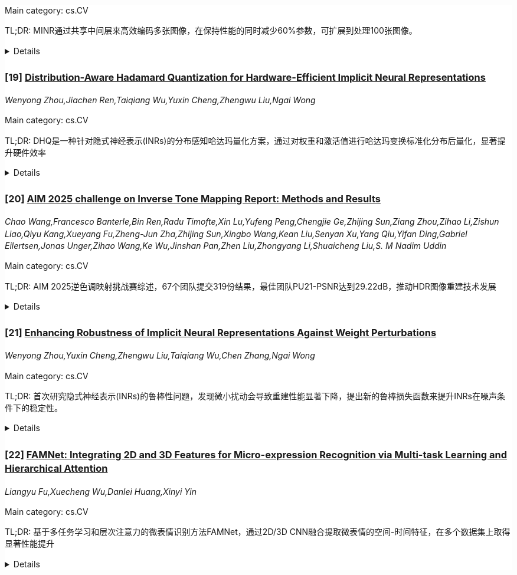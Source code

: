 Main category: cs.CV

TL;DR: MINR通过共享中间层来高效编码多张图像，在保持性能的同时减少60%参数，可扩展到处理100张图像。


<details><summary>Details</summary></details>


### [19] [Distribution-Aware Hadamard Quantization for Hardware-Efficient Implicit Neural Representations](https://arxiv.org/abs/2508.13478)
*Wenyong Zhou,Jiachen Ren,Taiqiang Wu,Yuxin Cheng,Zhengwu Liu,Ngai Wong*

Main category: cs.CV

TL;DR: DHQ是一种针对隐式神经表示(INRs)的分布感知哈达玛量化方案，通过对权重和激活值进行哈达玛变换标准化分布后量化，显著提升硬件效率


<details><summary>Details</summary></details>


### [20] [AIM 2025 challenge on Inverse Tone Mapping Report: Methods and Results](https://arxiv.org/abs/2508.13479)
*Chao Wang,Francesco Banterle,Bin Ren,Radu Timofte,Xin Lu,Yufeng Peng,Chengjie Ge,Zhijing Sun,Ziang Zhou,Zihao Li,Zishun Liao,Qiyu Kang,Xueyang Fu,Zheng-Jun Zha,Zhijing Sun,Xingbo Wang,Kean Liu,Senyan Xu,Yang Qiu,Yifan Ding,Gabriel Eilertsen,Jonas Unger,Zihao Wang,Ke Wu,Jinshan Pan,Zhen Liu,Zhongyang Li,Shuaicheng Liu,S. M Nadim Uddin*

Main category: cs.CV

TL;DR: AIM 2025逆色调映射挑战赛综述，67个团队提交319份结果，最佳团队PU21-PSNR达到29.22dB，推动HDR图像重建技术发展


<details><summary>Details</summary></details>


### [21] [Enhancing Robustness of Implicit Neural Representations Against Weight Perturbations](https://arxiv.org/abs/2508.13481)
*Wenyong Zhou,Yuxin Cheng,Zhengwu Liu,Taiqiang Wu,Chen Zhang,Ngai Wong*

Main category: cs.CV

TL;DR: 首次研究隐式神经表示(INRs)的鲁棒性问题，发现微小扰动会导致重建性能显著下降，提出新的鲁棒损失函数来提升INRs在噪声条件下的稳定性。


<details><summary>Details</summary></details>


### [22] [FAMNet: Integrating 2D and 3D Features for Micro-expression Recognition via Multi-task Learning and Hierarchical Attention](https://arxiv.org/abs/2508.13483)
*Liangyu Fu,Xuecheng Wu,Danlei Huang,Xinyi Yin*

Main category: cs.CV

TL;DR: 基于多任务学习和层次注意力的微表情识别方法FAMNet，通过2D/3D CNN融合提取微表情的空间-时间特征，在多个数据集上取得显著性能提升


<details><summary>Details</summary></details>
